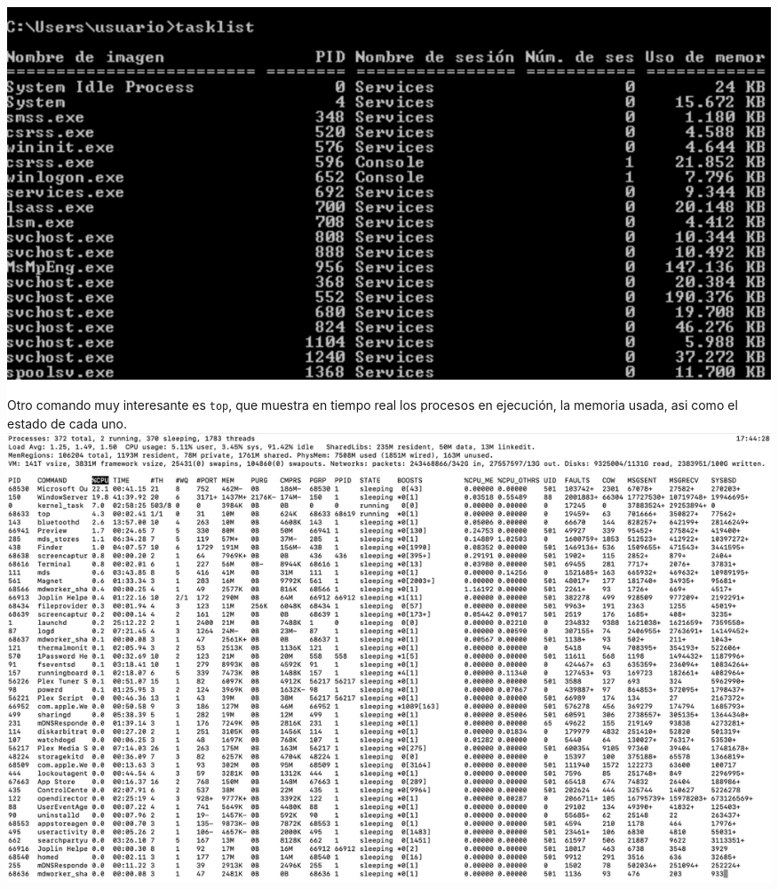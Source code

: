 ![](_resources/f16ac6ed844c8e0b5059193275b72edb.png)

Otro comando muy interesante es `top`, que muestra en tiempo real los procesos en ejecución, la memoria usada, asi como el estado de cada uno.
![](_resources/f48cc15b4ef7270d473f79119a033e6b.png)
